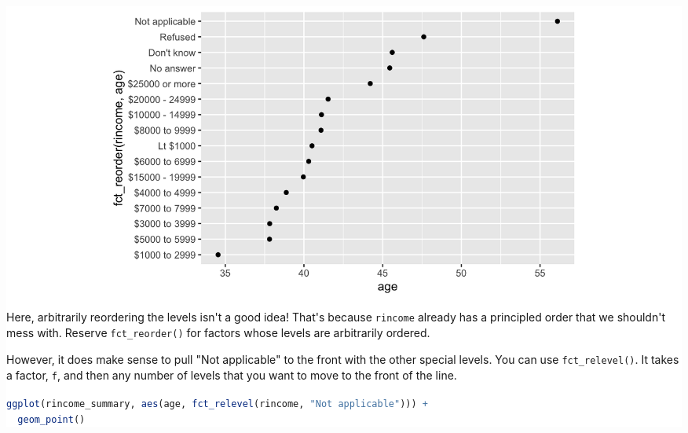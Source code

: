 <img src="factors_files/figure-html/unnamed-chunk-19-1.png" width="70%" style="display: block; margin: auto;" />

Here, arbitrarily reordering the levels isn't a good idea! That's because `rincome` already has a principled order that we shouldn't mess with. Reserve `fct_reorder()` for factors whose levels are arbitrarily ordered.

However, it does make sense to pull "Not applicable" to the front with the other special levels. You can use `fct_relevel()`. It takes a factor, `f`, and then any number of levels that you want to move to the front of the line.


```r
ggplot(rincome_summary, aes(age, fct_relevel(rincome, "Not applicable"))) +
  geom_point()
```
